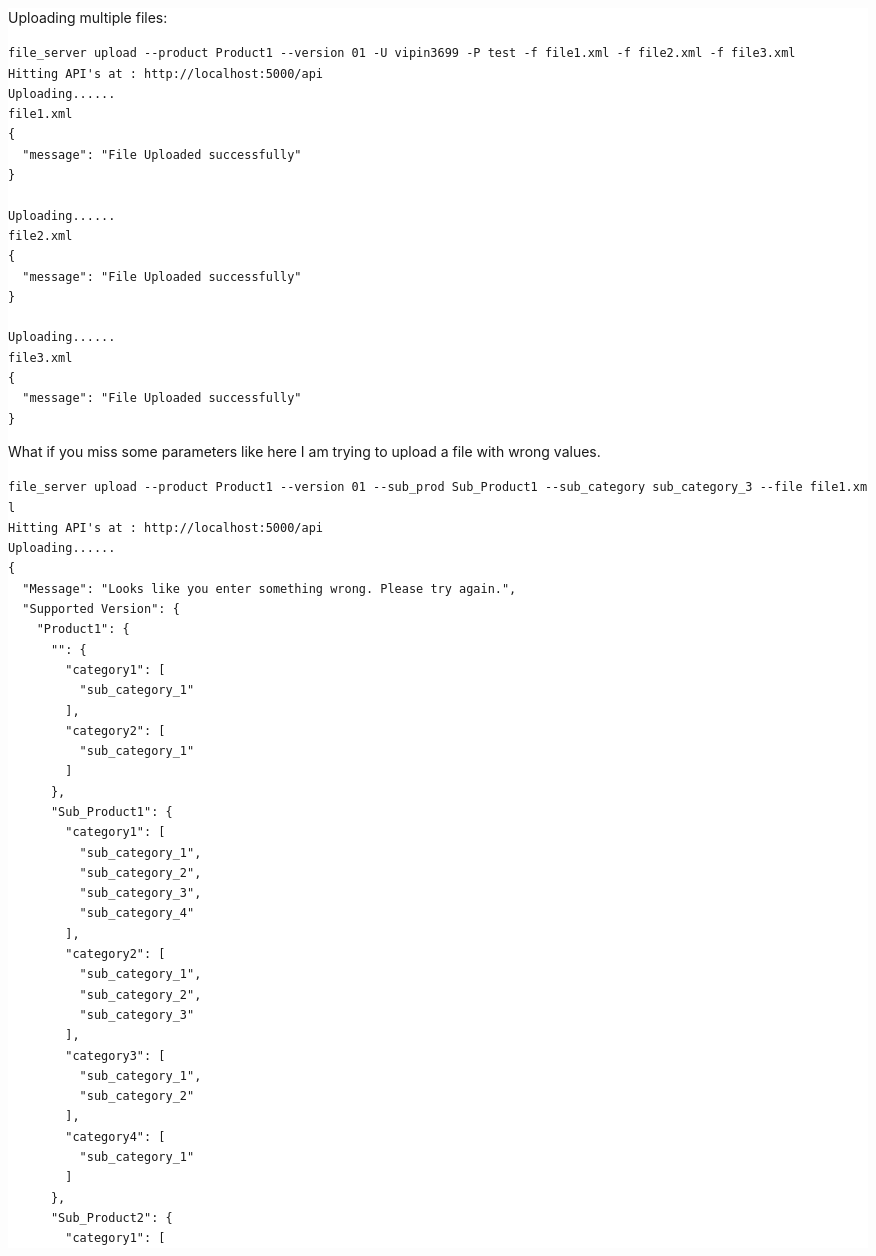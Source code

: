 Uploading multiple files:
```
file_server upload --product Product1 --version 01 -U vipin3699 -P test -f file1.xml -f file2.xml -f file3.xml
Hitting API's at : http://localhost:5000/api
Uploading...... 
file1.xml
{
  "message": "File Uploaded successfully"
}

Uploading...... 
file2.xml
{
  "message": "File Uploaded successfully"
}

Uploading...... 
file3.xml
{
  "message": "File Uploaded successfully"
}

```

What if you miss some parameters like here I am trying to upload a file with wrong values.
```
file_server upload --product Product1 --version 01 --sub_prod Sub_Product1 --sub_category sub_category_3 --file file1.xml
Hitting API's at : http://localhost:5000/api
Uploading......
{
  "Message": "Looks like you enter something wrong. Please try again.", 
  "Supported Version": {
    "Product1": {
      "": {
        "category1": [
          "sub_category_1"
        ], 
        "category2": [
          "sub_category_1"
        ]
      }, 
      "Sub_Product1": {
        "category1": [
          "sub_category_1", 
          "sub_category_2", 
          "sub_category_3", 
          "sub_category_4"
        ], 
        "category2": [
          "sub_category_1", 
          "sub_category_2", 
          "sub_category_3"
        ], 
        "category3": [
          "sub_category_1", 
          "sub_category_2"
        ], 
        "category4": [
          "sub_category_1"
        ]
      }, 
      "Sub_Product2": {
        "category1": [
```